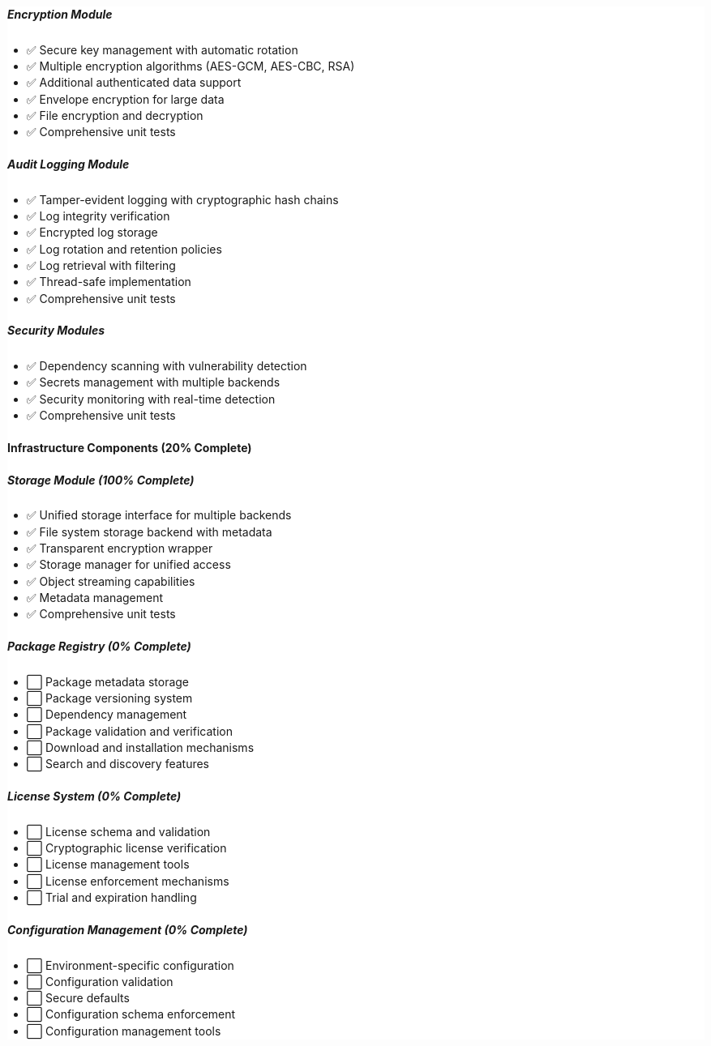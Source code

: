 ##### Encryption Module
- ✅ Secure key management with automatic rotation
- ✅ Multiple encryption algorithms (AES-GCM, AES-CBC, RSA)
- ✅ Additional authenticated data support
- ✅ Envelope encryption for large data
- ✅ File encryption and decryption
- ✅ Comprehensive unit tests

##### Audit Logging Module
- ✅ Tamper-evident logging with cryptographic hash chains
- ✅ Log integrity verification
- ✅ Encrypted log storage
- ✅ Log rotation and retention policies
- ✅ Log retrieval with filtering
- ✅ Thread-safe implementation
- ✅ Comprehensive unit tests

##### Security Modules
- ✅ Dependency scanning with vulnerability detection
- ✅ Secrets management with multiple backends
- ✅ Security monitoring with real-time detection
- ✅ Comprehensive unit tests

#### Infrastructure Components (20% Complete)

##### Storage Module (100% Complete)
- ✅ Unified storage interface for multiple backends
- ✅ File system storage backend with metadata
- ✅ Transparent encryption wrapper
- ✅ Storage manager for unified access
- ✅ Object streaming capabilities
- ✅ Metadata management
- ✅ Comprehensive unit tests

##### Package Registry (0% Complete)
- ⬜ Package metadata storage
- ⬜ Package versioning system
- ⬜ Dependency management
- ⬜ Package validation and verification
- ⬜ Download and installation mechanisms
- ⬜ Search and discovery features

##### License System (0% Complete)
- ⬜ License schema and validation
- ⬜ Cryptographic license verification
- ⬜ License management tools
- ⬜ License enforcement mechanisms
- ⬜ Trial and expiration handling

##### Configuration Management (0% Complete)
- ⬜ Environment-specific configuration
- ⬜ Configuration validation
- ⬜ Secure defaults
- ⬜ Configuration schema enforcement
- ⬜ Configuration management tools
